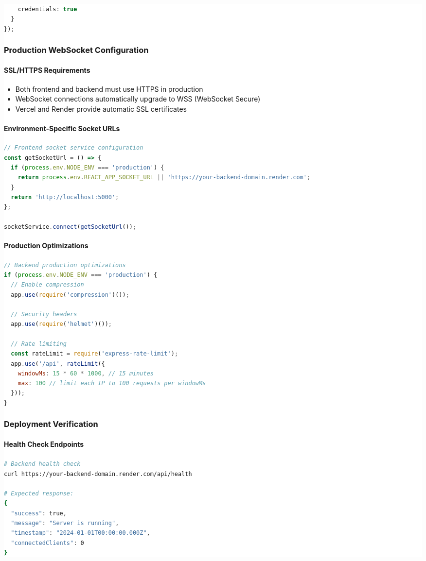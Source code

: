 ```javascript
    credentials: true
  }
});
```

### Production WebSocket Configuration

#### SSL/HTTPS Requirements
- Both frontend and backend must use HTTPS in production
- WebSocket connections automatically upgrade to WSS (WebSocket Secure)
- Vercel and Render provide automatic SSL certificates

#### Environment-Specific Socket URLs
```javascript
// Frontend socket service configuration
const getSocketUrl = () => {
  if (process.env.NODE_ENV === 'production') {
    return process.env.REACT_APP_SOCKET_URL || 'https://your-backend-domain.render.com';
  }
  return 'http://localhost:5000';
};

socketService.connect(getSocketUrl());
```

#### Production Optimizations
```javascript
// Backend production optimizations
if (process.env.NODE_ENV === 'production') {
  // Enable compression
  app.use(require('compression')());
  
  // Security headers
  app.use(require('helmet')());
  
  // Rate limiting
  const rateLimit = require('express-rate-limit');
  app.use('/api', rateLimit({
    windowMs: 15 * 60 * 1000, // 15 minutes
    max: 100 // limit each IP to 100 requests per windowMs
  }));
}
```

### Deployment Verification

#### Health Check Endpoints
```bash
# Backend health check
curl https://your-backend-domain.render.com/api/health

# Expected response:
{
  "success": true,
  "message": "Server is running",
  "timestamp": "2024-01-01T00:00:00.000Z",
  "connectedClients": 0
}
```
